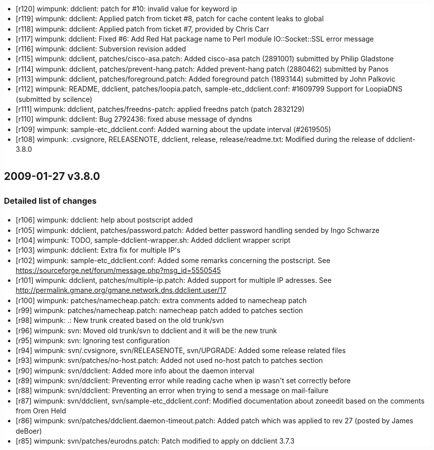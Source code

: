   * [r120] wimpunk: ddclient: patch for #10: invalid value for keyword ip
  * [r119] wimpunk: ddclient: Applied patch from ticket #8, patch for cache
    content leaks to global
  * [r118] wimpunk: ddclient: Applied patch from ticket #7, provided by Chris
    Carr
  * [r117] wimpunk: ddclient: Fixed #6: Add Red Hat package name to Perl module
    IO::Socket::SSL error message
  * [r116] wimpunk: ddclient: Subversion revision added
  * [r115] wimpunk: ddclient, patches/cisco-asa.patch: Added cisco-asa patch
    (2891001) submitted by Philip Gladstone
  * [r114] wimpunk: ddclient, patches/prevent-hang.patch: Added prevent-hang
    patch (2880462) submitted by Panos
  * [r113] wimpunk: ddclient, patches/foreground.patch: Added foreground patch
    (1893144) submitted by John Palkovic
  * [r112] wimpunk: README, ddclient, patches/loopia.patch,
    sample-etc_ddclient.conf: #1609799 Support for LoopiaDNS (submitted by
    scilence)
  * [r111] wimpunk: ddclient, patches/freedns-patch: applied freedns patch
    (patch 2832129)
  * [r110] wimpunk: ddclient: Bug 2792436: fixed abuse message of dyndns
  * [r109] wimpunk: sample-etc_ddclient.conf: Added warning about the update
    interval (#2619505)
  * [r108] wimpunk: .cvsignore, RELEASENOTE, ddclient, release,
    release/readme.txt: Modified during the release of ddclient-3.8.0

## 2009-01-27 v3.8.0

### Detailed list of changes

  * [r106] wimpunk: ddclient: help about postscript added
  * [r105] wimpunk: ddclient, patches/password.patch: Added better password
    handling sended by Ingo Schwarze
  * [r104] wimpunk: TODO, sample-ddclient-wrapper.sh: Added ddclient wrapper
    script
  * [r103] wimpunk: ddclient: Extra fix for multiple IP's
  * [r102] wimpunk: sample-etc_ddclient.conf: Added some remarks concerning the
    postscript. See https://sourceforge.net/forum/message.php?msg_id=5550545
  * [r101] wimpunk: ddclient, patches/multiple-ip.patch: Added support for
    multiple IP adresses. See
    http://permalink.gmane.org/gmane.network.dns.ddclient.user/17
  * [r100] wimpunk: patches/namecheap.patch: extra comments added to namecheap
    patch
  * [r99] wimpunk: patches/namecheap.patch: namecheap patch added to patches
    section
  * [r98] wimpunk: .: New trunk created based on the old trunk/svn
  * [r96] wimpunk: svn: Moved old trunk/svn to ddclient and it will be the new
    trunk
  * [r95] wimpunk: svn: Ignoring test configuration
  * [r94] wimpunk: svn/.cvsignore, svn/RELEASENOTE, svn/UPGRADE: Added some
    release related files
  * [r93] wimpunk: svn/patches/no-host.patch: Added not used no-host patch to
    patches section
  * [r90] wimpunk: svn/ddclient: Added more info about the daemon interval
  * [r89] wimpunk: svn/ddclient: Preventing error while reading cache when ip
    wasn't set correctly before
  * [r88] wimpunk: svn/ddclient: Preventing an error when trying to send a
    message on mail-failure
  * [r87] wimpunk: svn/ddclient, svn/sample-etc_ddclient.conf: Modified
    documentation about zoneedit based on the comments from Oren Held
  * [r86] wimpunk: svn/patches/ddclient.daemon-timeout.patch: Added patch which
    was applied to rev 27 (posted by James deBoer)
  * [r85] wimpunk: svn/patches/eurodns.patch: Patch modified to apply on
    ddclient 3.7.3